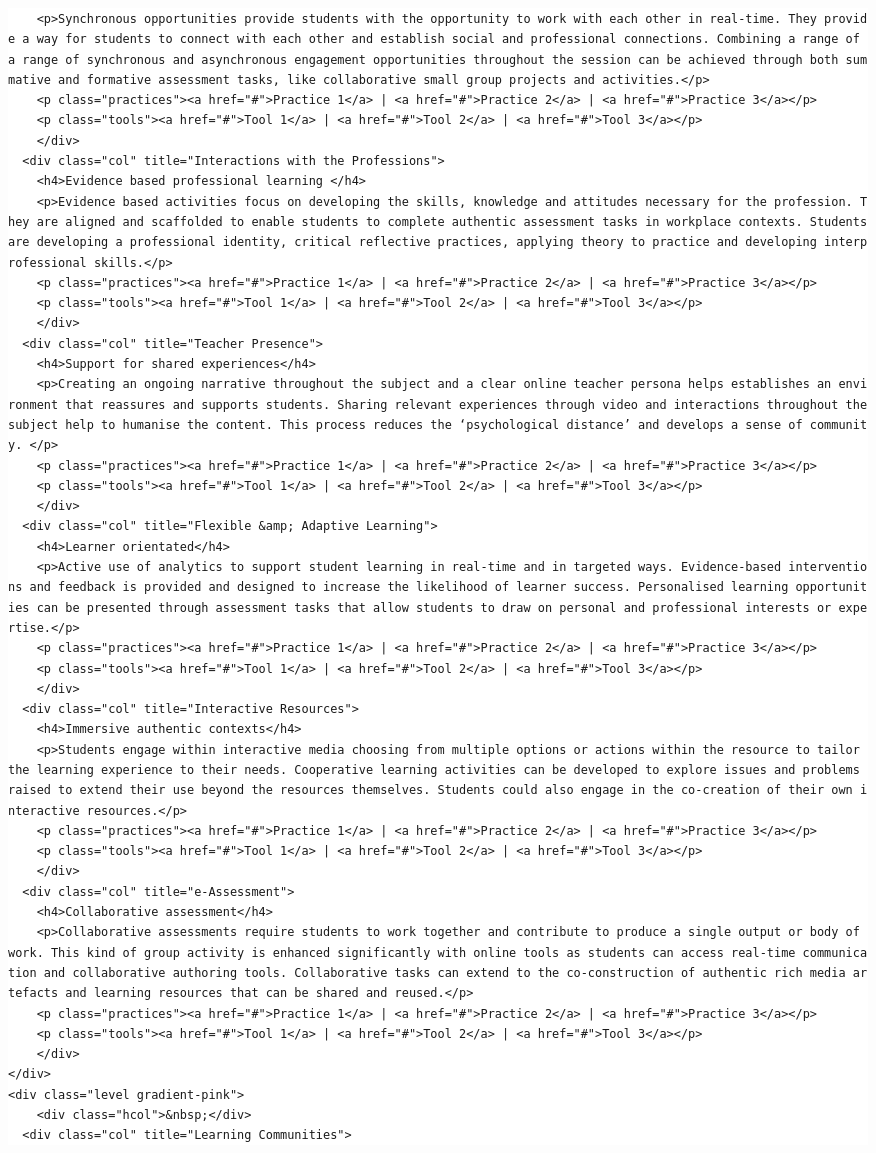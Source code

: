         <p>Synchronous opportunities provide students with the opportunity to work with each other in real-time. They provide a way for students to connect with each other and establish social and professional connections. Combining a range of a range of synchronous and asynchronous engagement opportunities throughout the session can be achieved through both summative and formative assessment tasks, like collaborative small group projects and activities.</p>
        <p class="practices"><a href="#">Practice 1</a> | <a href="#">Practice 2</a> | <a href="#">Practice 3</a></p>
        <p class="tools"><a href="#">Tool 1</a> | <a href="#">Tool 2</a> | <a href="#">Tool 3</a></p>
        </div>
	  <div class="col" title="Interactions with the Professions">
        <h4>Evidence based professional learning </h4>
        <p>Evidence based activities focus on developing the skills, knowledge and attitudes necessary for the profession. They are aligned and scaffolded to enable students to complete authentic assessment tasks in workplace contexts. Students are developing a professional identity, critical reflective practices, applying theory to practice and developing interprofessional skills.</p>
        <p class="practices"><a href="#">Practice 1</a> | <a href="#">Practice 2</a> | <a href="#">Practice 3</a></p>
        <p class="tools"><a href="#">Tool 1</a> | <a href="#">Tool 2</a> | <a href="#">Tool 3</a></p>
        </div>
	  <div class="col" title="Teacher Presence">
        <h4>Support for shared experiences</h4>
        <p>Creating an ongoing narrative throughout the subject and a clear online teacher persona helps establishes an environment that reassures and supports students. Sharing relevant experiences through video and interactions throughout the subject help to humanise the content. This process reduces the ‘psychological distance’ and develops a sense of community. </p>
        <p class="practices"><a href="#">Practice 1</a> | <a href="#">Practice 2</a> | <a href="#">Practice 3</a></p>
        <p class="tools"><a href="#">Tool 1</a> | <a href="#">Tool 2</a> | <a href="#">Tool 3</a></p>
        </div>
      <div class="col" title="Flexible &amp; Adaptive Learning">
        <h4>Learner orientated</h4>
        <p>Active use of analytics to support student learning in real-time and in targeted ways. Evidence-based interventions and feedback is provided and designed to increase the likelihood of learner success. Personalised learning opportunities can be presented through assessment tasks that allow students to draw on personal and professional interests or expertise.</p>
        <p class="practices"><a href="#">Practice 1</a> | <a href="#">Practice 2</a> | <a href="#">Practice 3</a></p>
        <p class="tools"><a href="#">Tool 1</a> | <a href="#">Tool 2</a> | <a href="#">Tool 3</a></p>
        </div>
	  <div class="col" title="Interactive Resources">
        <h4>Immersive authentic contexts</h4>
        <p>Students engage within interactive media choosing from multiple options or actions within the resource to tailor the learning experience to their needs. Cooperative learning activities can be developed to explore issues and problems raised to extend their use beyond the resources themselves. Students could also engage in the co-creation of their own interactive resources.</p>
        <p class="practices"><a href="#">Practice 1</a> | <a href="#">Practice 2</a> | <a href="#">Practice 3</a></p>
        <p class="tools"><a href="#">Tool 1</a> | <a href="#">Tool 2</a> | <a href="#">Tool 3</a></p>
        </div>
	  <div class="col" title="e-Assessment">
        <h4>Collaborative assessment</h4>
        <p>Collaborative assessments require students to work together and contribute to produce a single output or body of work. This kind of group activity is enhanced significantly with online tools as students can access real-time communication and collaborative authoring tools. Collaborative tasks can extend to the co-construction of authentic rich media artefacts and learning resources that can be shared and reused.</p>
        <p class="practices"><a href="#">Practice 1</a> | <a href="#">Practice 2</a> | <a href="#">Practice 3</a></p>
        <p class="tools"><a href="#">Tool 1</a> | <a href="#">Tool 2</a> | <a href="#">Tool 3</a></p>
        </div>
	</div>
    <div class="level gradient-pink">
        <div class="hcol">&nbsp;</div> 
	  <div class="col" title="Learning Communities">